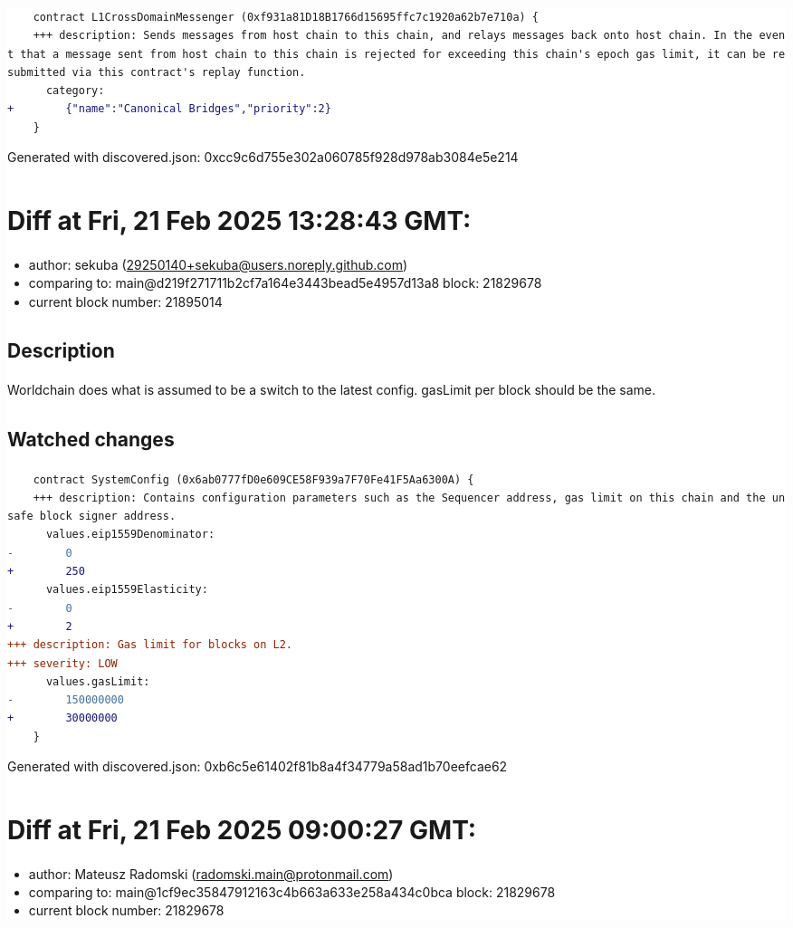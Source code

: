 ```diff
    contract L1CrossDomainMessenger (0xf931a81D18B1766d15695ffc7c1920a62b7e710a) {
    +++ description: Sends messages from host chain to this chain, and relays messages back onto host chain. In the event that a message sent from host chain to this chain is rejected for exceeding this chain's epoch gas limit, it can be resubmitted via this contract's replay function.
      category:
+        {"name":"Canonical Bridges","priority":2}
    }
```

Generated with discovered.json: 0xcc9c6d755e302a060785f928d978ab3084e5e214

# Diff at Fri, 21 Feb 2025 13:28:43 GMT:

- author: sekuba (<29250140+sekuba@users.noreply.github.com>)
- comparing to: main@d219f271711b2cf7a164e3443bead5e4957d13a8 block: 21829678
- current block number: 21895014

## Description

Worldchain does what is assumed to be a switch to the latest config. gasLimit per block should be the same.

## Watched changes

```diff
    contract SystemConfig (0x6ab0777fD0e609CE58F939a7F70Fe41F5Aa6300A) {
    +++ description: Contains configuration parameters such as the Sequencer address, gas limit on this chain and the unsafe block signer address.
      values.eip1559Denominator:
-        0
+        250
      values.eip1559Elasticity:
-        0
+        2
+++ description: Gas limit for blocks on L2.
+++ severity: LOW
      values.gasLimit:
-        150000000
+        30000000
    }
```

Generated with discovered.json: 0xb6c5e61402f81b8a4f34779a58ad1b70eefcae62

# Diff at Fri, 21 Feb 2025 09:00:27 GMT:

- author: Mateusz Radomski (<radomski.main@protonmail.com>)
- comparing to: main@1cf9ec35847912163c4b663a633e258a434c0bca block: 21829678
- current block number: 21829678
